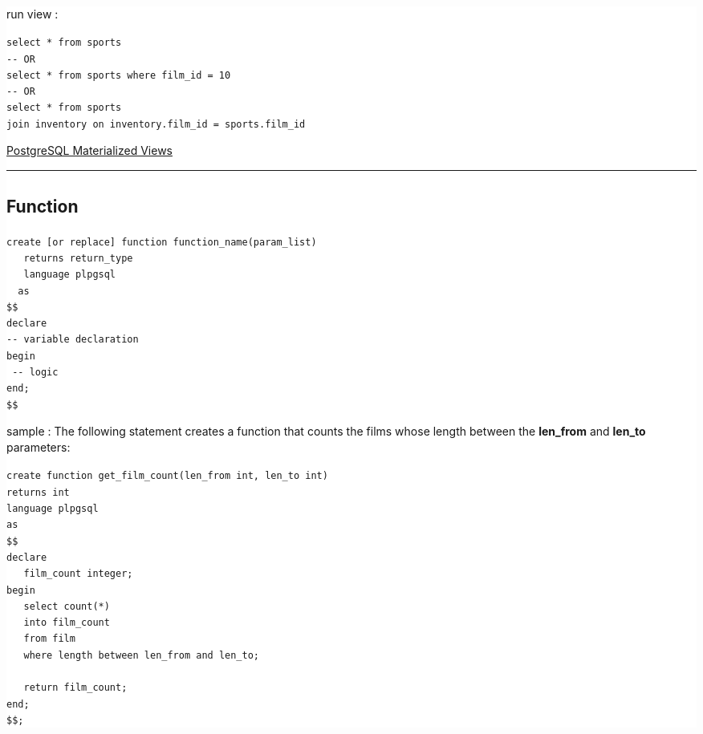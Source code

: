 run view : 

```
select * from sports
-- OR 
select * from sports where film_id = 10
-- OR
select * from sports 
join inventory on inventory.film_id = sports.film_id

```

[PostgreSQL Materialized Views](https://www.postgresqltutorial.com/postgresql-views/postgresql-materialized-views/)


----

## Function
```
create [or replace] function function_name(param_list)
   returns return_type 
   language plpgsql
  as
$$
declare 
-- variable declaration
begin
 -- logic
end;
$$
```
sample : 
The following statement creates a function that counts the films whose length between the **len_from** and **len_to** parameters:

```
create function get_film_count(len_from int, len_to int)
returns int
language plpgsql
as
$$
declare
   film_count integer;
begin
   select count(*) 
   into film_count
   from film
   where length between len_from and len_to;
   
   return film_count;
end;
$$;
```
